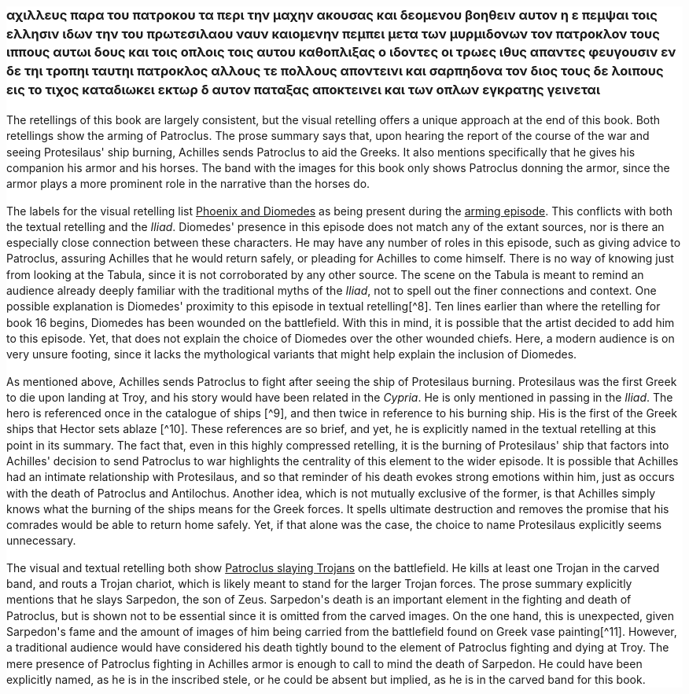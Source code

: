 ### αχιλλευς παρα του πατροκου τα περι την μαχην ακουσας και δεομενου βοηθειν αυτον η ε πεμψαι τοις ελλησιν ιδων την του πρωτεσιλαου ναυν καιομενην πεμπει μετα των μυρμιδονων τον πατροκλον τους ιππους αυτωι δους και τοις οπλοις τοις αυτου καθοπλιξας ο ιδοντες οι τρωες ιθυς απαντες φευγουσιν εν δε τηι τροπηι ταυτηι πατροκλος αλλους τε πολλους αποντεινι και σαρπηδονα τον διος τους δε λοιπους εις το τιχος καταδιωκει εκτωρ δ αυτον παταξας αποκτεινει και των οπλων εγκρατης γεινεται

The retellings of this book are largely consistent, but the visual retelling offers a unique approach at the end of this book. Both retellings show the arming of Patroclus. The prose summary says that, upon hearing the report of the course of the war and seeing Protesilaus' ship burning, Achilles sends Patroclus to aid the Greeks. It also mentions specifically that he gives his companion his armor and his horses. The band with the images for this book only shows Patroclus donning the armor, since the armor plays a more prominent role in the narrative than the horses do. 

The labels for the visual retelling list [Phoenix and Diomedes](http://www.homermultitext.org/ict2/?urn=urn:cite:hmt:capimgs.2017a:Capitoline_10@0.2572,0.3605,0.1473,0.1504) as being present during the [arming episode](http://www.homermultitext.org/ict2/?urn=urn:cite:hmt:capimgs.2017a:Capitoline_10@0.1007,0.3453,0.4424,0.1658). This conflicts with both the textual retelling and the *Iliad*. Diomedes' presence in this episode does not match any of the extant sources, nor is there an especially close connection between these characters. He may have any number of roles in this episode, such as giving advice to Patroclus, assuring Achilles that he would return safely, or pleading for Achilles to come himself. There is no way of knowing just from looking at the Tabula, since it is not corroborated by any other source. The scene on the Tabula is meant to remind an audience already deeply familiar with the traditional myths of the *Iliad*, not to spell out the finer connections and context. One possible explanation is Diomedes' proximity to this episode in textual retelling[^8]. Ten lines earlier than where the retelling for book 16 begins, Diomedes has been wounded on the battlefield. With this in mind, it is possible that the artist decided to add him to this episode. Yet, that does not explain the choice of Diomedes over the other wounded chiefs. Here, a modern audience is on very unsure footing, since it lacks the mythological variants that might help explain the inclusion of Diomedes. 

As mentioned above, Achilles sends Patroclus to fight after seeing the ship of Protesilaus burning. Protesilaus was the first Greek to die upon landing at Troy, and his story would have been related in the *Cypria*. He is only mentioned in passing in the *Iliad*. The hero is referenced once in the catalogue of ships [^9], and then twice in reference to his burning ship. His is the first of the Greek ships that Hector sets ablaze [^10]. These references are so brief, and yet, he is explicitly named in the textual retelling at this point in its summary. The fact that, even in this highly compressed retelling, it is the burning of Protesilaus' ship that factors into Achilles' decision to send Patroclus to war highlights the centrality of this element to the wider episode. It is possible that Achilles had an intimate relationship with Protesilaus, and so that reminder of his death evokes strong emotions within him, just as occurs with the death of Patroclus and Antilochus. Another idea, which is not mutually exclusive of the former, is that Achilles simply knows what the burning of the ships means for the Greek forces. It spells ultimate destruction and removes the promise that his comrades would be able to return home safely. Yet, if that alone was the case, the choice to name Protesilaus explicitly seems unnecessary. 

The visual and textual retelling both show [Patroclus slaying Trojans](http://www.homermultitext.org/ict2/?urn=urn:cite:hmt:capimgs.2017a:Capitoline_10@0.4786,0.3507,0.4528,0.1502) on the battlefield. He kills at least one Trojan in the carved band, and routs a Trojan chariot, which is likely meant to stand for the larger Trojan forces. The prose summary explicitly mentions that he slays Sarpedon, the son of Zeus. Sarpedon's death is an important element in the fighting and death of Patroclus, but is shown not to be essential since it is omitted from the carved images. On the one hand, this is unexpected, given Sarpedon's fame and the amount of images of him being carried from the battlefield found on Greek vase painting[^11]. However, a traditional audience would have considered his death tightly bound to the element of Patroclus fighting and dying at Troy. The mere presence of Patroclus fighting in Achilles armor is enough to call to mind the death of Sarpedon. He could have been explicitly named, as he is in the inscribed stele, or he could be absent but implied, as he is in the carved band for this book. 
